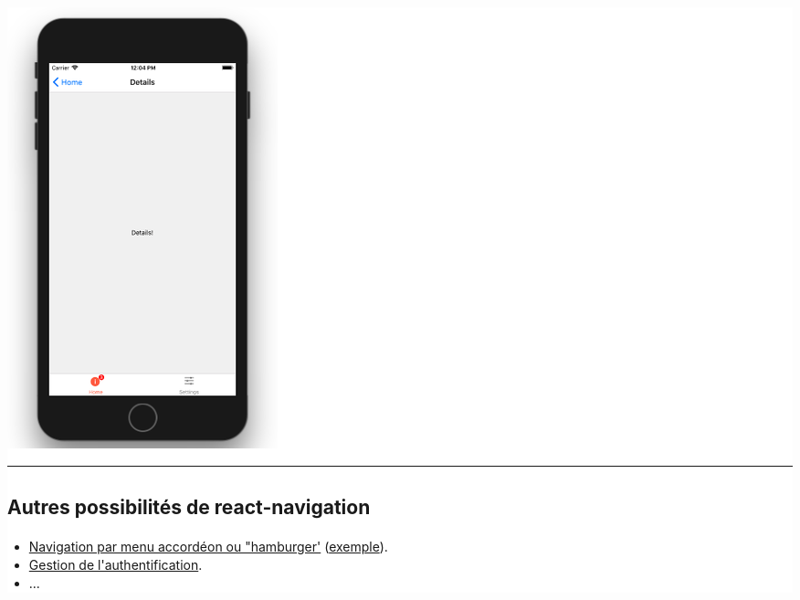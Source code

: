 ![BottomTabNavigator demo](images/tab-navigator-demo.png)

---

## Autres possibilités de react-navigation

- [Navigation par menu accordéon ou "hamburger'](https://reactnavigation.org/docs/en/drawer-based-navigation.html) ([exemple](https://snack.expo.io/@react-navigation/9b2a43)).
- [Gestion de l'authentification](https://reactnavigation.org/docs/en/auth-flow.html).
- ...
